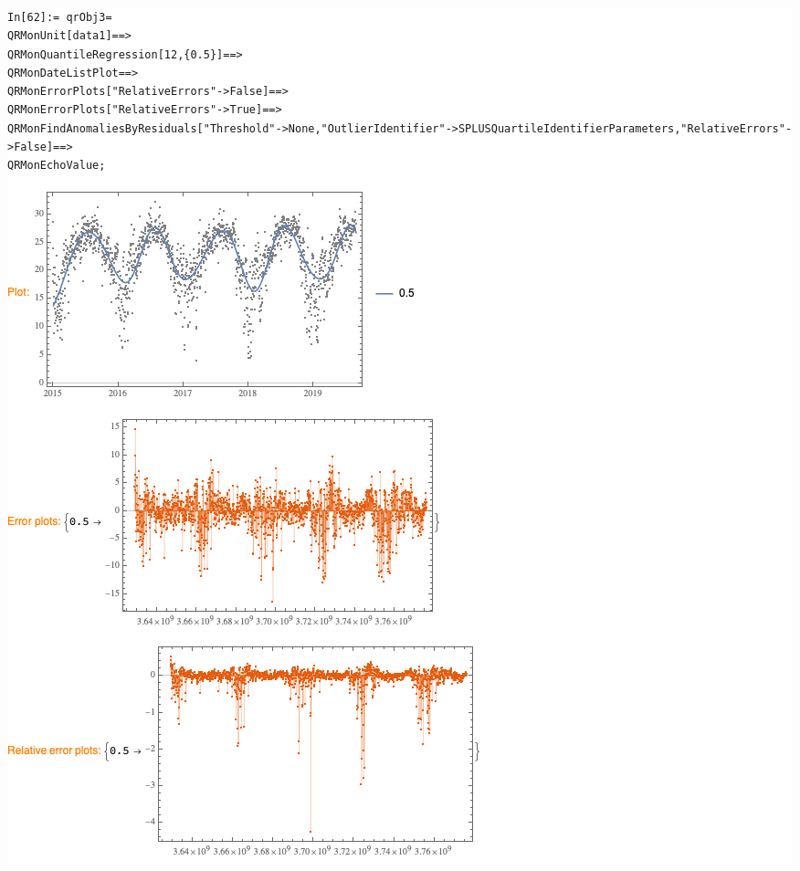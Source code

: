 ```wl
In[62]:= qrObj3=
QRMonUnit[data1]==>
QRMonQuantileRegression[12,{0.5}]==>
QRMonDateListPlot==>
QRMonErrorPlots["RelativeErrors"->False]==>
QRMonErrorPlots["RelativeErrors"->True]==>
QRMonFindAnomaliesByResiduals["Threshold"->None,"OutlierIdentifier"->SPLUSQuartileIdentifierParameters,"RelativeErrors"->False]==>
QRMonEchoValue;
```

![0kdtbun3yreb2](img/0kdtbun3yreb2.png)

![0kdyn460nsymg](img/0kdyn460nsymg.png)

![1pgnznbnml9v1](img/1pgnznbnml9v1.png)
